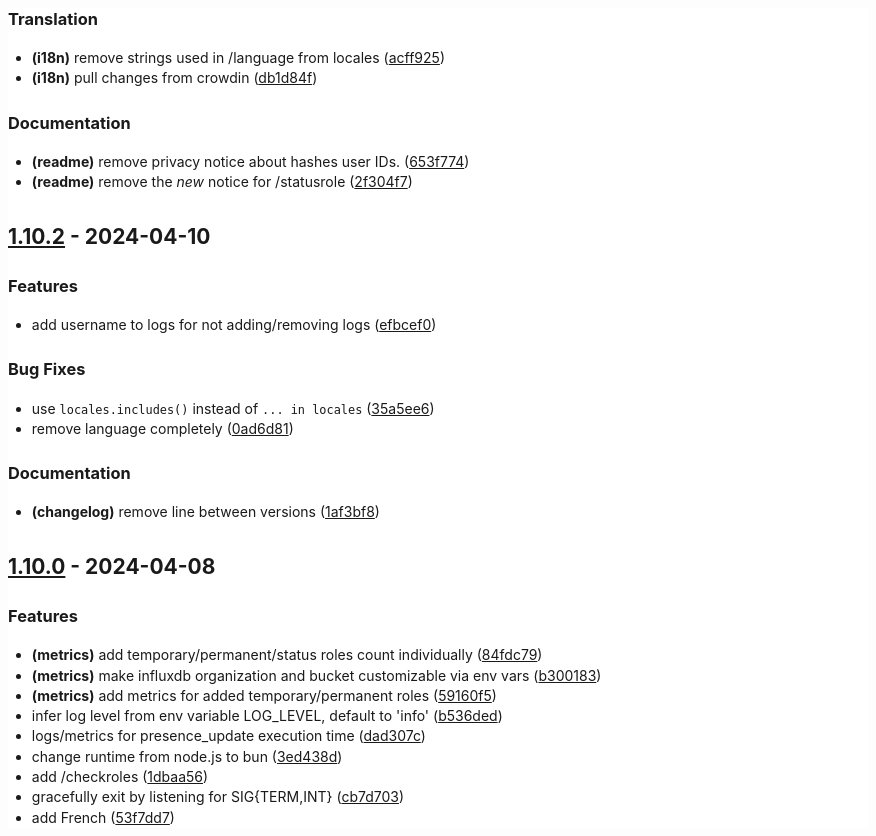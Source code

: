 ### Translation

- **(i18n)** remove strings used in /language from locales ([acff925](https://github.com/tippfehlr/activity-roles/commit/acff925ad3a096155e4fce43e76f3519ffc137a6))
- **(i18n)** pull changes from crowdin ([db1d84f](https://github.com/tippfehlr/activity-roles/commit/db1d84fb7f113d379a514552997a7d07d448ec98))

### Documentation

- **(readme)** remove privacy notice about hashes user IDs. ([653f774](https://github.com/tippfehlr/activity-roles/commit/653f7749aa3859244d74669fb34fd57f178a55c0))
- **(readme)** remove the _new_ notice for /statusrole ([2f304f7](https://github.com/tippfehlr/activity-roles/commit/2f304f7b8a92199b4d7fb20ccfb5b391708d125c))

## [1.10.2](https://github.com/tippfehlr/activity-roles/compare/v1.10.1..v1.10.2) - 2024-04-10

### Features

- add username to logs for not adding/removing logs ([efbcef0](https://github.com/tippfehlr/activity-roles/commit/efbcef0cd9e3026b32a0500c8224d47180a5048c))

### Bug Fixes

- use `locales.includes()` instead of `... in locales` ([35a5ee6](https://github.com/tippfehlr/activity-roles/commit/35a5ee644ffcf3adf505ffe9f3e7ec8cb1f0f974))
- remove language completely ([0ad6d81](https://github.com/tippfehlr/activity-roles/commit/0ad6d81c7be3176d22699a9677e1518f5dca5b5f))

### Documentation

- **(changelog)** remove line between versions ([1af3bf8](https://github.com/tippfehlr/activity-roles/commit/1af3bf88ed71a43d7761c36f4b9c165591ff17aa))

## [1.10.0](https://github.com/tippfehlr/activity-roles/compare/v1.9.5..v1.10.0) - 2024-04-08

### Features

- **(metrics)** add temporary/permanent/status roles count individually ([84fdc79](https://github.com/tippfehlr/activity-roles/commit/84fdc797c8c349840432989194166fcddcfb78ca))
- **(metrics)** make influxdb organization and bucket customizable via env vars ([b300183](https://github.com/tippfehlr/activity-roles/commit/b300183d1ed656f2df92f741a899d9c349d258e4))
- **(metrics)** add metrics for added temporary/permanent roles ([59160f5](https://github.com/tippfehlr/activity-roles/commit/59160f510d5c3f24828b9110ab2ac0074beddabf))
- infer log level from env variable LOG_LEVEL, default to 'info' ([b536ded](https://github.com/tippfehlr/activity-roles/commit/b536ded4b470ddad8c60e837ec41329f4e40271a))
- logs/metrics for presence_update execution time ([dad307c](https://github.com/tippfehlr/activity-roles/commit/dad307c2d1f5620e98c59abf9096582df7792eb3))
- change runtime from node.js to bun ([3ed438d](https://github.com/tippfehlr/activity-roles/commit/3ed438da724c9772a611787eecfc41b288bfb44b))
- add /checkroles ([1dbaa56](https://github.com/tippfehlr/activity-roles/commit/1dbaa56e6ef6046bb4d312099371d195f43d4b9d))
- gracefully exit by listening for SIG{TERM,INT} ([cb7d703](https://github.com/tippfehlr/activity-roles/commit/cb7d703141d840e595b83c71b1bf1ce219f49479))
- add French ([53f7dd7](https://github.com/tippfehlr/activity-roles/commit/53f7dd7afc61197de67594d660280910343b1018))
